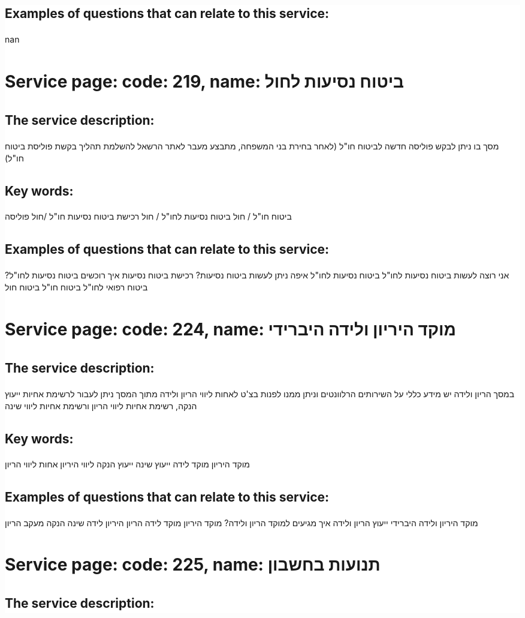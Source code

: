 ## Examples of questions that can relate to this service:
nan
# **Service page:** **code:** 219, **name:** ביטוח נסיעות לחול
## The service description:
מסך בו ניתן לבקש פוליסה חדשה לביטוח חו"ל (לאחר בחירת בני המשפחה, מתבצע מעבר לאתר הרשאל להשלמת תהליך בקשת פוליסת ביטוח חו"ל)
## Key words:
 
ביטוח חו"ל / חול
ביטוח נסיעות לחו"ל / חול
רכישת ביטוח נסיעות
חו"ל /חול
פוליסה
## Examples of questions that can relate to this service:
אני רוצה לעשות ביטוח נסיעות לחו"ל
ביטוח נסיעות לחו"ל
איפה ניתן לעשות ביטוח נסיעות?
רכישת ביטוח נסיעות
איך רוכשים ביטוח נסיעות לחו"ל?
ביטוח רפואי לחו"ל
ביטוח חו"ל
ביטוח חול
# **Service page:** **code:** 224, **name:** מוקד היריון ולידה היברידי
## The service description:
במסך הריון ולידה יש מידע כללי על השירותים הרלוונטים וניתן ממנו לפנות בצ'ט לאחות ליווי הריון ולידה 
מתוך המסך ניתן לעבור לרשימת אחיות ייעוץ הנקה, רשימת אחיות ליווי הריון ורשימת אחיות ליווי שינה
## Key words:
 מוקד היריון
מוקד לידה
ייעוץ שינה
ייעוץ הנקה
ליווי היריון
אחות ליווי הריון
## Examples of questions that can relate to this service:
מוקד היריון ולידה היברידי
ייעוץ הריון ולידה
איך מגיעים למוקד הריון ולידה?
מוקד היריון
מוקד לידה
הריון
היריון
לידה
שינה
הנקה
מעקב הריון
# **Service page:** **code:** 225, **name:** תנועות בחשבון
## The service description: